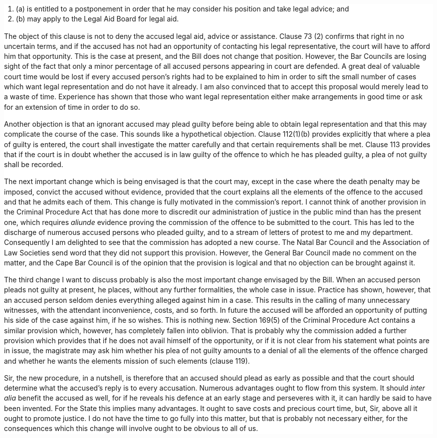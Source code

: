 
<ol>

<li>(a) is entitled to a postponement in order that he may consider his position and take legal advice; and</li>

<li>(b) may apply to the Legal Aid Board for legal aid.</li></ol>

<p>The object of this clause is not to deny the accused legal aid, advice or assistance. Clause 73 (2) confirms that right in no uncertain terms, and if the accused has not had an opportunity of contacting his legal representative, the court will have to afford him that opportunity. This is the case at present, and the Bill does not change that position. However, the Bar Councils are losing sight of the fact that only a minor percentage of all accused persons appearing in court are defended. A great deal of valuable court time would be lost if every accused person&#x2019;s rights had to be explained to him in order to sift the small number of cases which want legal representation and do not have it already. I am also convinced that to accept this proposal would merely lead to a waste of time. Experience has shown that those who want legal representation either make arrangements in good time or ask for an extension of time in order to do so.</p>

<p>Another objection is that an ignorant accused may plead guilty before being able to obtain legal representation and that this may complicate the course of the case. This sounds like a hypothetical objection. Clause 112(1)(b) provides explicitly that where a plea of guilty is entered, the court shall investigate the matter carefully and that certain requirements shall be met. Clause 113 provides that if the court is in doubt whether the accused is in law guilty of the offence to which he has pleaded guilty, a plea of not guilty shall be recorded.</p>

<p>The next important change which is being envisaged is that the court may, except in the case where the death penalty may be imposed, convict the accused without evidence, provided that the court explains all the elements of the offence to the accused and that he admits each of them. This change is fully motivated in the commission&#x2019;s report. I cannot think of another provision in the Criminal Procedure Act that has done more to discredit our administration of justice in the public mind than has the present one, which requires <i>aliunde</i> evidence proving the commission of the offence to be submitted to the court. This has led to the discharge of numerous accused persons who pleaded guilty, and to a stream of letters of protest to me and my department. Consequently I am delighted to see that the commission has adopted a new course. The Natal Bar Council and the Association of Law Societies send word that they did not support this provision. However, the General Bar Council made no comment on the matter, and the Cape Bar Council is of the opinion that the provision is logical and that no objection can be brought against it.</p>

<p>The third change I want to discuss probably is also the most important change envisaged by the Bill. When an accused person pleads not guilty at present, he places, without any further formalities, the whole case in issue. Practice has shown, however, that an accused person seldom denies everything alleged against him in a case. This results in the calling of many unnecessary witnesses, with the attendant inconvenience, costs, and so forth. In future the accused will be afforded an opportunity of putting his side of the case against him, if he so wishes. This is nothing new. Section 169(5) of the Criminal Procedure Act contains a similar provision which, however, has completely fallen into oblivion. That is probably why the commission added a further provision which provides that if he does not avail himself of the opportunity, or if it is not clear from his statement what points are in issue, the magistrate may ask him whether his plea of not guilty amounts to a denial of all the elements of the offence charged and whether he wants the elements mission of such elements (clause 119).</p>

<p>Sir, the new procedure, in a nutshell, is therefore that an accused should plead as early as possible and that the court should determine what the accused&#x2019;s reply is to every accusation. Numerous advantages ought to flow from this system. It should <i>inter alia</i> benefit the accused as well, for if he reveals his defence at an early stage and perseveres with it, it can hardly be said to have been invented. For the State this implies many advantages. It ought to save costs and precious court time, but, Sir, above all it ought to promote justice. I do not have the time to go fully into this matter, but that is probably not necessary either, for the consequences which this change will involve ought to be obvious to all of us.</p>
